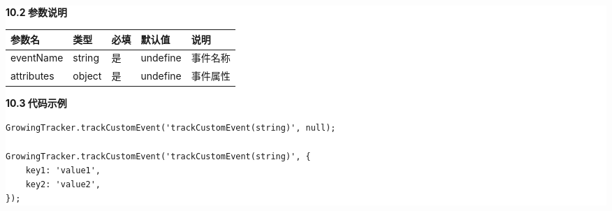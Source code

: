 **10.2 参数说明**

| 参数名 | 类型 | 必填 | 默认值 | 说明 |
| :--- | :--- | :--- | :--- | :--- |
| eventName | string | 是 | undefine | 事件名称 |
| attributes | object | 是 | undefine | 事件属性 |

**10.3 代码示例**

```text
GrowingTracker.trackCustomEvent('trackCustomEvent(string)', null);

GrowingTracker.trackCustomEvent('trackCustomEvent(string)', {
    key1: 'value1',
    key2: 'value2',
});
```

